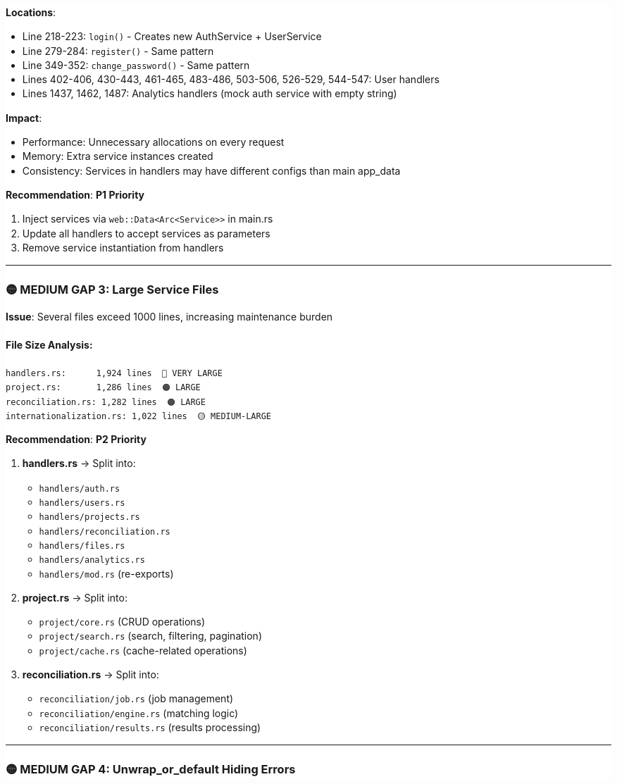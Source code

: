 **Locations**:
- Line 218-223: `login()` - Creates new AuthService + UserService
- Line 279-284: `register()` - Same pattern
- Line 349-352: `change_password()` - Same pattern
- Lines 402-406, 430-443, 461-465, 483-486, 503-506, 526-529, 544-547: User handlers
- Lines 1437, 1462, 1487: Analytics handlers (mock auth service with empty string)

**Impact**: 
- Performance: Unnecessary allocations on every request
- Memory: Extra service instances created
- Consistency: Services in handlers may have different configs than main app_data

**Recommendation**: **P1 Priority**
1. Inject services via `web::Data<Arc<Service>>` in main.rs
2. Update all handlers to accept services as parameters
3. Remove service instantiation from handlers

---

### 🟡 **MEDIUM GAP 3: Large Service Files**

**Issue**: Several files exceed 1000 lines, increasing maintenance burden

#### **File Size Analysis**:
```
handlers.rs:      1,924 lines  🔴 VERY LARGE
project.rs:       1,286 lines  🟠 LARGE
reconciliation.rs: 1,282 lines  🟠 LARGE
internationalization.rs: 1,022 lines  🟡 MEDIUM-LARGE
```

**Recommendation**: **P2 Priority**
1. **handlers.rs** → Split into:
   - `handlers/auth.rs`
   - `handlers/users.rs`
   - `handlers/projects.rs`
   - `handlers/reconciliation.rs`
   - `handlers/files.rs`
   - `handlers/analytics.rs`
   - `handlers/mod.rs` (re-exports)

2. **project.rs** → Split into:
   - `project/core.rs` (CRUD operations)
   - `project/search.rs` (search, filtering, pagination)
   - `project/cache.rs` (cache-related operations)

3. **reconciliation.rs** → Split into:
   - `reconciliation/job.rs` (job management)
   - `reconciliation/engine.rs` (matching logic)
   - `reconciliation/results.rs` (results processing)

---

### 🟡 **MEDIUM GAP 4: Unwrap_or_default Hiding Errors**
